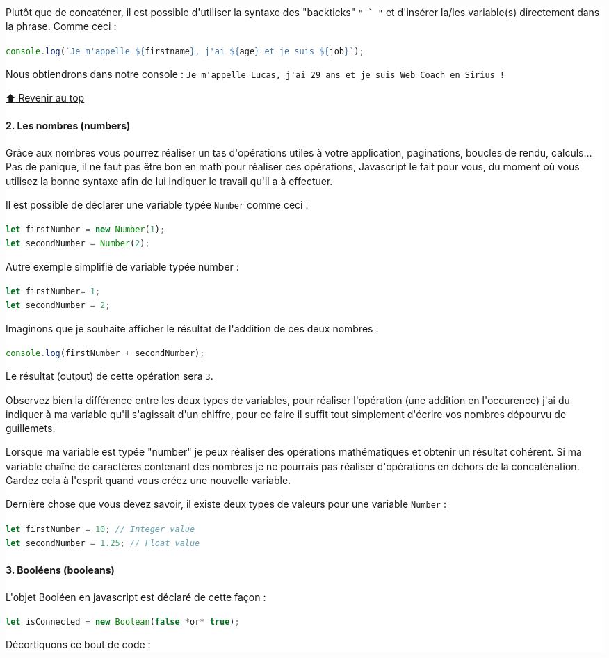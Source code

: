 Plutôt que de concaténer, il est possible d'utiliser la syntaxe des "backticks" ``" ` "`` et d'insérer la/les variable(s) directement dans la phrase. Comme ceci :

```js
console.log(`Je m'appelle ${firstname}, j'ai ${age} et je suis ${job}`);
```
Nous obtiendrons dans notre console :
``Je m'appelle Lucas, j'ai 29 ans et je suis Web Coach en Sirius !``

[:arrow_up: Revenir au top](#table-des-matières)

#### 2. Les nombres (numbers)

Grâce aux nombres vous pourrez réaliser un tas d'opérations utiles à votre application, paginations, boucles de rendu, calculs... Pas de panique, il ne faut pas être bon en math pour réaliser ces opérations, Javascript le fait pour vous, du moment où vous utilisez la bonne syntaxe afin de lui indiquer le travail qu'il a à effectuer.

Il est possible de déclarer une variable typée ``Number`` comme ceci :

```js
let firstNumber = new Number(1);
let secondNumber = Number(2);
```

Autre exemple simplifié de variable typée number :
```js
let firstNumber= 1; 
let secondNumber = 2;
```
Imaginons que je souhaite afficher le résultat de l'addition de ces deux nombres :
```js
console.log(firstNumber + secondNumber);
```
Le résultat (output) de cette opération sera ``3``.

Observez bien la différence entre les deux types de variables, pour réaliser l'opération (une addition en l'occurence) j'ai du indiquer à ma variable qu'il s'agissait d'un chiffre, pour ce faire il suffit tout simplement d'écrire vos nombres dépourvu de guillemets. 

Lorsque ma variable est typée "number" je peux réaliser des opérations mathématiques et obtenir un résultat cohérent. Si ma variable chaîne de caractères contenant des nombres je ne pourrais pas réaliser d'opérations en dehors de la concaténation. Gardez cela à l'esprit quand vous créez une nouvelle variable.

Dernière chose que vous devez savoir, il existe deux types de valeurs pour une variable ``Number`` :

```js
let firstNumber = 10; // Integer value
let secondNumber = 1.25; // Float value
```

#### 3. Booléens (booleans)

L'objet Booléen en javascript est déclaré de cette façon :
```js
let isConnected = new Boolean(false *or* true);
```
Décortiquons ce bout de code : 

